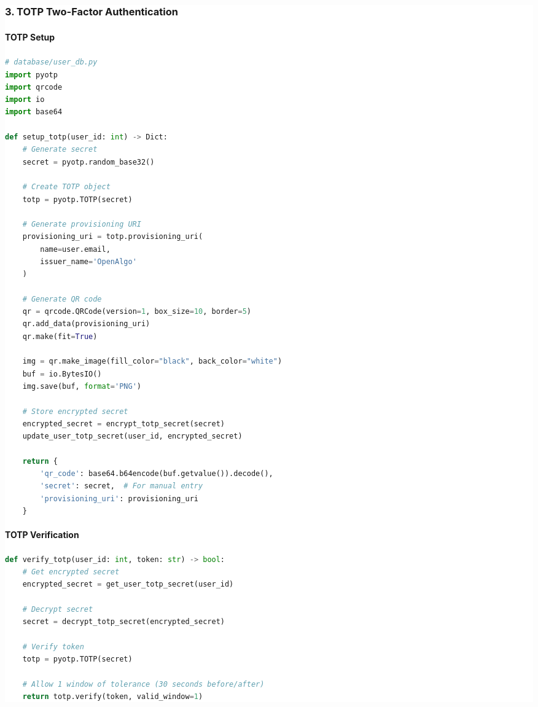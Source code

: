 ### 3. TOTP Two-Factor Authentication

#### TOTP Setup
```python
# database/user_db.py
import pyotp
import qrcode
import io
import base64

def setup_totp(user_id: int) -> Dict:
    # Generate secret
    secret = pyotp.random_base32()

    # Create TOTP object
    totp = pyotp.TOTP(secret)

    # Generate provisioning URI
    provisioning_uri = totp.provisioning_uri(
        name=user.email,
        issuer_name='OpenAlgo'
    )

    # Generate QR code
    qr = qrcode.QRCode(version=1, box_size=10, border=5)
    qr.add_data(provisioning_uri)
    qr.make(fit=True)

    img = qr.make_image(fill_color="black", back_color="white")
    buf = io.BytesIO()
    img.save(buf, format='PNG')

    # Store encrypted secret
    encrypted_secret = encrypt_totp_secret(secret)
    update_user_totp_secret(user_id, encrypted_secret)

    return {
        'qr_code': base64.b64encode(buf.getvalue()).decode(),
        'secret': secret,  # For manual entry
        'provisioning_uri': provisioning_uri
    }
```

#### TOTP Verification
```python
def verify_totp(user_id: int, token: str) -> bool:
    # Get encrypted secret
    encrypted_secret = get_user_totp_secret(user_id)

    # Decrypt secret
    secret = decrypt_totp_secret(encrypted_secret)

    # Verify token
    totp = pyotp.TOTP(secret)

    # Allow 1 window of tolerance (30 seconds before/after)
    return totp.verify(token, valid_window=1)
```
